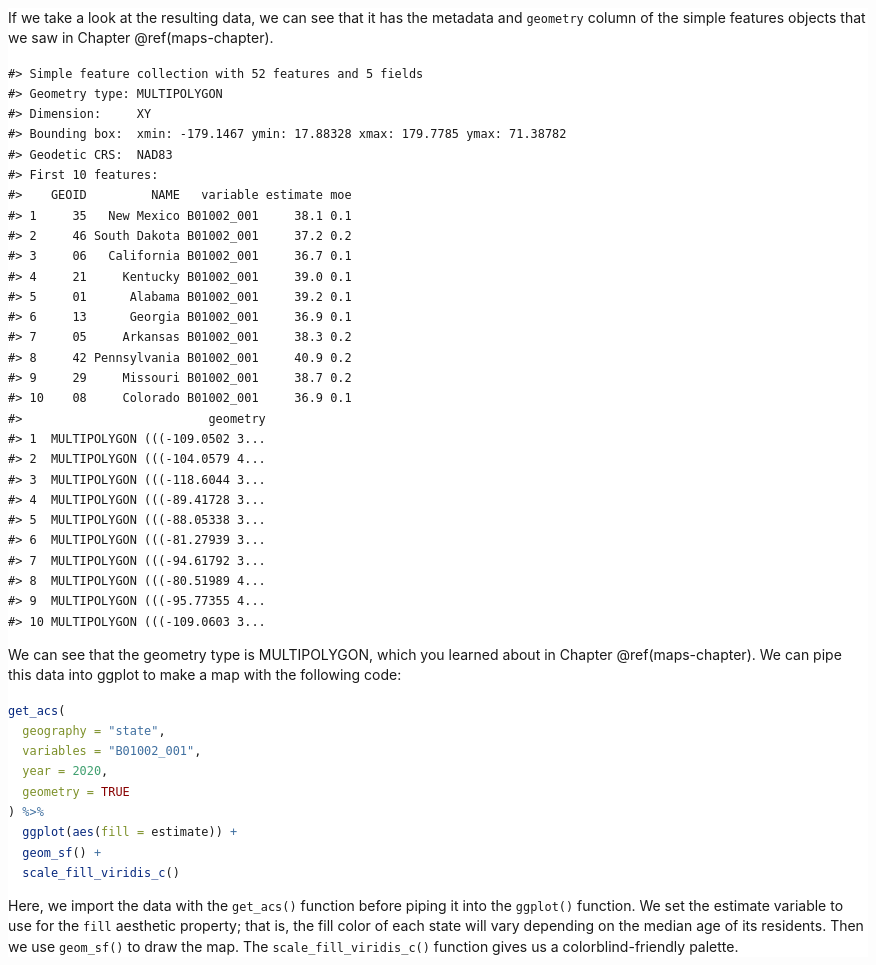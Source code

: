 If we take a look at the resulting data, we can see that it has the metadata and `geometry` column of the simple features objects that we saw in Chapter \@ref(maps-chapter).


```
#> Simple feature collection with 52 features and 5 fields
#> Geometry type: MULTIPOLYGON
#> Dimension:     XY
#> Bounding box:  xmin: -179.1467 ymin: 17.88328 xmax: 179.7785 ymax: 71.38782
#> Geodetic CRS:  NAD83
#> First 10 features:
#>    GEOID         NAME   variable estimate moe
#> 1     35   New Mexico B01002_001     38.1 0.1
#> 2     46 South Dakota B01002_001     37.2 0.2
#> 3     06   California B01002_001     36.7 0.1
#> 4     21     Kentucky B01002_001     39.0 0.1
#> 5     01      Alabama B01002_001     39.2 0.1
#> 6     13      Georgia B01002_001     36.9 0.1
#> 7     05     Arkansas B01002_001     38.3 0.2
#> 8     42 Pennsylvania B01002_001     40.9 0.2
#> 9     29     Missouri B01002_001     38.7 0.2
#> 10    08     Colorado B01002_001     36.9 0.1
#>                          geometry
#> 1  MULTIPOLYGON (((-109.0502 3...
#> 2  MULTIPOLYGON (((-104.0579 4...
#> 3  MULTIPOLYGON (((-118.6044 3...
#> 4  MULTIPOLYGON (((-89.41728 3...
#> 5  MULTIPOLYGON (((-88.05338 3...
#> 6  MULTIPOLYGON (((-81.27939 3...
#> 7  MULTIPOLYGON (((-94.61792 3...
#> 8  MULTIPOLYGON (((-80.51989 4...
#> 9  MULTIPOLYGON (((-95.77355 4...
#> 10 MULTIPOLYGON (((-109.0603 3...
```

We can see that the geometry type is MULTIPOLYGON, which you learned about in Chapter \@ref(maps-chapter). We can pipe this data into ggplot to make a map with the following code:


```r
get_acs(
  geography = "state",
  variables = "B01002_001",
  year = 2020,
  geometry = TRUE
) %>%
  ggplot(aes(fill = estimate)) +
  geom_sf() +
  scale_fill_viridis_c()
```

Here, we import the data with the `get_acs()` function before piping it into the `ggplot()` function. We set the estimate variable to use for the `fill` aesthetic property; that is, the fill color of each state will vary depending on the median age of its residents. Then we use `geom_sf()` to draw the map. The `scale_fill_viridis_c()` function gives us a colorblind-friendly palette. 
